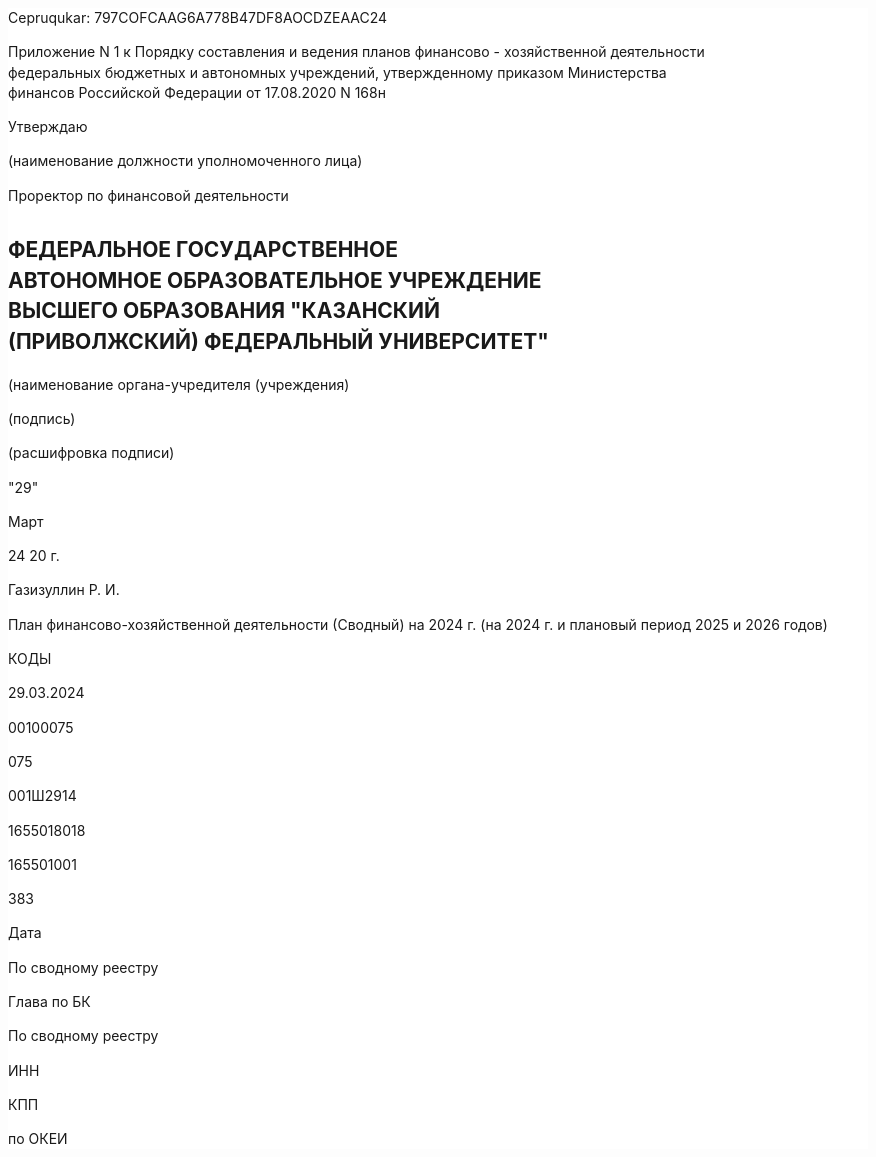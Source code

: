 Cepruqukar: 797COFCAAG6A778B47DF8AOCDZEAAC24

Приложение N 1 к Порядку составления и ведения планов финансово - хозяйственной деятельности федеральных бюджетных и автономных учреждений, утвержденному приказом Министерства финансов Российской Федерации от 17.08.2020 N 168н

Утверждаю

(наименование должности уполномоченного лица)

Проректор по финансовой деятельности

## ФЕДЕРАЛЬНОЕ ГОСУДАРСТВЕННОЕ АВТОНОМНОЕ ОБРАЗОВАТЕЛЬНОЕ УЧРЕЖДЕНИЕ ВЫСШЕГО ОБРАЗОВАНИЯ "КАЗАНСКИЙ (ПРИВОЛЖСКИЙ) ФЕДЕРАЛЬНЫЙ УНИВЕРСИТЕТ"

(наименование органа-учредителя (учреждения)

(подпись)

(расшифровка подписи)

"29"

Март

24 20 г.

Газизуллин Р. И.

План финансово-хозяйственной деятельности (Сводный) на 2024 г. (на 2024 г. и плановый период 2025 и 2026 годов)

КОДЫ

29.03.2024

00100075

075

001Ш2914

1655018018

165501001

383

Дата

По сводному реестру

Глава по БК

По сводному реестру

ИНН

КПП

по ОКЕИ
